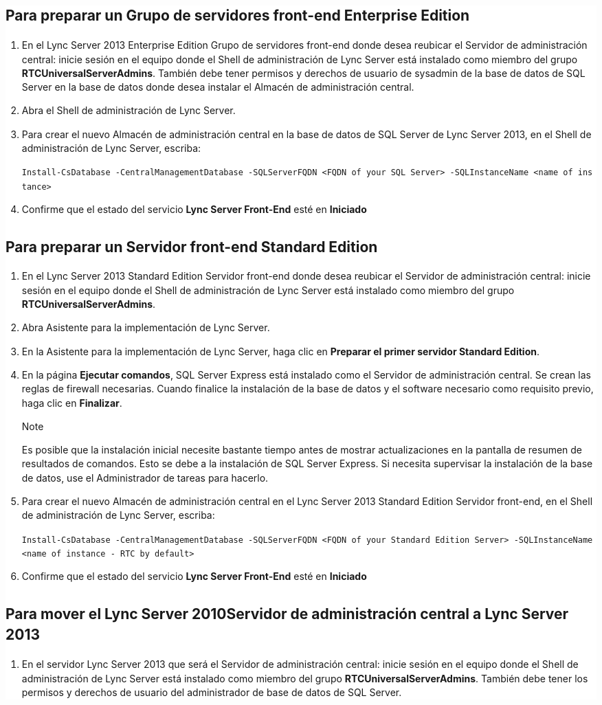 ## Para preparar un Grupo de servidores front-end Enterprise Edition

1.  En el Lync Server 2013 Enterprise Edition Grupo de servidores front-end donde desea reubicar el Servidor de administración central: inicie sesión en el equipo donde el Shell de administración de Lync Server está instalado como miembro del grupo **RTCUniversalServerAdmins**. También debe tener permisos y derechos de usuario de sysadmin de la base de datos de SQL Server en la base de datos donde desea instalar el Almacén de administración central.

2.  Abra el Shell de administración de Lync Server.

3.  Para crear el nuevo Almacén de administración central en la base de datos de SQL Server de Lync Server 2013, en el Shell de administración de Lync Server, escriba:
    
        Install-CsDatabase -CentralManagementDatabase -SQLServerFQDN <FQDN of your SQL Server> -SQLInstanceName <name of instance>

4.  Confirme que el estado del servicio **Lync Server Front-End** esté en **Iniciado**

## Para preparar un Servidor front-end Standard Edition

1.  En el Lync Server 2013 Standard Edition Servidor front-end donde desea reubicar el Servidor de administración central: inicie sesión en el equipo donde el Shell de administración de Lync Server está instalado como miembro del grupo **RTCUniversalServerAdmins**.

2.  Abra Asistente para la implementación de Lync Server.

3.  En la Asistente para la implementación de Lync Server, haga clic en **Preparar el primer servidor Standard Edition**.

4.  En la página **Ejecutar comandos**, SQL Server Express está instalado como el Servidor de administración central. Se crean las reglas de firewall necesarias. Cuando finalice la instalación de la base de datos y el software necesario como requisito previo, haga clic en **Finalizar**.
    

    > [!NOTE]
    > Es posible que la instalación inicial necesite bastante tiempo antes de mostrar actualizaciones en la pantalla de resumen de resultados de comandos. Esto se debe a la instalación de SQL Server Express. Si necesita supervisar la instalación de la base de datos, use el Administrador de tareas para hacerlo.



5.  Para crear el nuevo Almacén de administración central en el Lync Server 2013 Standard Edition Servidor front-end, en el Shell de administración de Lync Server, escriba:
    
        Install-CsDatabase -CentralManagementDatabase -SQLServerFQDN <FQDN of your Standard Edition Server> -SQLInstanceName <name of instance - RTC by default>

6.  Confirme que el estado del servicio **Lync Server Front-End** esté en **Iniciado**

## Para mover el Lync Server 2010Servidor de administración central a Lync Server 2013

1.  En el servidor Lync Server 2013 que será el Servidor de administración central: inicie sesión en el equipo donde el Shell de administración de Lync Server está instalado como miembro del grupo **RTCUniversalServerAdmins**. También debe tener los permisos y derechos de usuario del administrador de base de datos de SQL Server.
